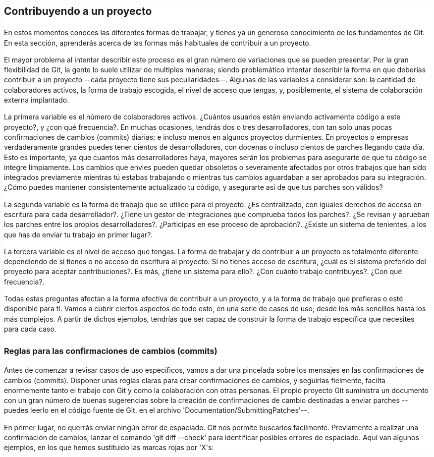 ## Contribuyendo a un proyecto ##

En estos momentos conoces las diferentes formas de trabajar, y tienes ya un generoso conocimiento de los fundamentos de Git. En esta sección, aprenderás acerca de las formas más habituales de contribuir a un proyecto.

El mayor problema al intentar describir este proceso es el gran número de variaciones que se pueden presentar. Por la gran flexibilidad de Git, la gente lo suele utilizar de multiples maneras; siendo problemático intentar describir la forma en que deberías contribuir a un proyecto --cada proyecto tiene sus peculiaridades--. Algunas de las variables a considerar son: la cantidad de colaboradores activos, la forma de trabajo escogida, el nivel de acceso que tengas, y, posiblemente, el sistema de colaboración externa implantado.

La primera variable es el número de colaboradores activos. ¿Cuántos usuarios están enviando activamente código a este proyecto?, y ¿con qué frecuencia?. En muchas ocasiones, tendrás dos o tres desarrolladores, con tan solo unas pocas confirmaciones de cambios (commits) diarias; e incluso menos en algunos proyectos durmientes. En proyectos o empresas verdaderamente grandes puedes tener cientos de desarrolladores, con docenas o incluso cientos de parches llegando cada día. Esto es importante, ya que cuantos más desarrolladores haya, mayores serán los problemas para asegurarte de que tu código se integre limpiamente. Los cambios que envies pueden quedar obsoletos o severamente afectados por otros trabajos que han sido integrados previamente mientras tú estabas trabajando o mientras tus cambios aguardaban a ser aprobados para su integración. ¿Cómo puedes mantener consistentemente actualizado tu código, y asegurarte así de que tus parches son válidos?

La segunda variable es la forma de trabajo que se utilice para el proyecto. ¿Es centralizado, con iguales derechos de acceso en escritura para cada desarrollador?. ¿Tiene un gestor de integraciones que comprueba todos los parches?. ¿Se revisan y aprueban los parches entre los propios desarrolladores?.  ¿Participas en ese proceso de aprobación?. ¿Existe un sistema de tenientes, a los que has de enviar tu trabajo en primer lugar?.

La tercera variable es el nivel de acceso que tengas. La forma de trabajar y de contribuir a un proyecto es totalmente diferente dependiendo de si tienes o no acceso de escritura al proyecto. Si no tienes acceso de escritura, ¿cuál es el sistema preferido del proyecto para aceptar contribuciones?. Es más, ¿tiene un sistema para ello?. ¿Con cuánto trabajo contribuyes?. ¿Con qué frecuencia?.

Todas estas preguntas afectan a la forma efectiva de contribuir a un proyecto, y a la forma de trabajo que prefieras o esté disponible para tí. Vamos a cubrir ciertos aspectos de todo esto, en una serie de casos de uso; desde los más sencillos hasta los más complejos. A partir de dichos ejemplos, tendrías que ser capaz de construir la forma de trabajo específica que necesites para cada caso.

### Reglas para las confirmaciones de cambios (commits) ###

Antes de comenzar a revisar casos de uso específicos, vamos a dar una pincelada sobre los mensajes en las confirmaciones de cambios (commits). Disponer unas reglas claras para crear confirmaciones de cambios, y seguirlas fielmente, facilta enormemente tanto el trabajo con Git y como la colaboración con otras personas. El propio proyecto Git suministra un documento con un gran número de buenas sugerencias sobre la creación de confirmaciones de cambio destinadas a enviar parches --puedes leerlo en el código fuente de Git, en el archivo 'Documentation/SubmittingPatches'--.

En primer lugar, no querrás enviar ningún error de espaciado. Git nos permite buscarlos facilmente. Previamente a realizar una confirmación de cambios, lanzar el comando 'git diff --check' para identificar posibles errores de espaciado. Aquí van algunos ejemplos, en los que hemos sustituido las marcas rojas por 'X's:
